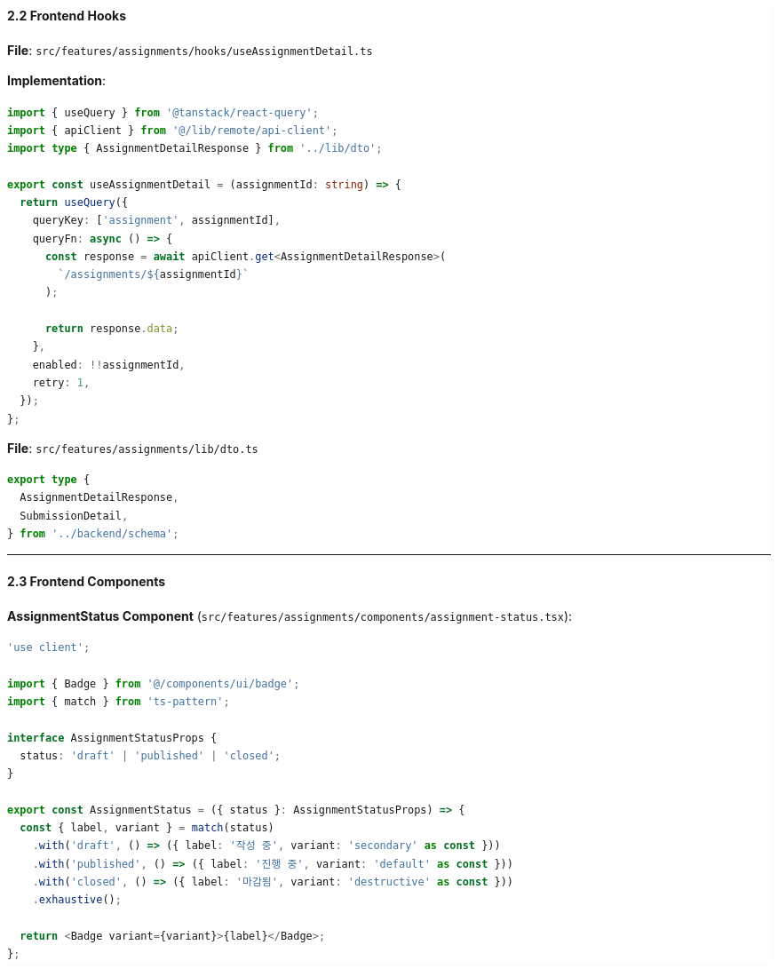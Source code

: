 
#### 2.2 Frontend Hooks

**File**: `src/features/assignments/hooks/useAssignmentDetail.ts`

**Implementation**:
```typescript
import { useQuery } from '@tanstack/react-query';
import { apiClient } from '@/lib/remote/api-client';
import type { AssignmentDetailResponse } from '../lib/dto';

export const useAssignmentDetail = (assignmentId: string) => {
  return useQuery({
    queryKey: ['assignment', assignmentId],
    queryFn: async () => {
      const response = await apiClient.get<AssignmentDetailResponse>(
        `/assignments/${assignmentId}`
      );

      return response.data;
    },
    enabled: !!assignmentId,
    retry: 1,
  });
};
```

**File**: `src/features/assignments/lib/dto.ts`

```typescript
export type {
  AssignmentDetailResponse,
  SubmissionDetail,
} from '../backend/schema';
```

---

#### 2.3 Frontend Components

**AssignmentStatus Component** (`src/features/assignments/components/assignment-status.tsx`):

```typescript
'use client';

import { Badge } from '@/components/ui/badge';
import { match } from 'ts-pattern';

interface AssignmentStatusProps {
  status: 'draft' | 'published' | 'closed';
}

export const AssignmentStatus = ({ status }: AssignmentStatusProps) => {
  const { label, variant } = match(status)
    .with('draft', () => ({ label: '작성 중', variant: 'secondary' as const }))
    .with('published', () => ({ label: '진행 중', variant: 'default' as const }))
    .with('closed', () => ({ label: '마감됨', variant: 'destructive' as const }))
    .exhaustive();

  return <Badge variant={variant}>{label}</Badge>;
};
```
